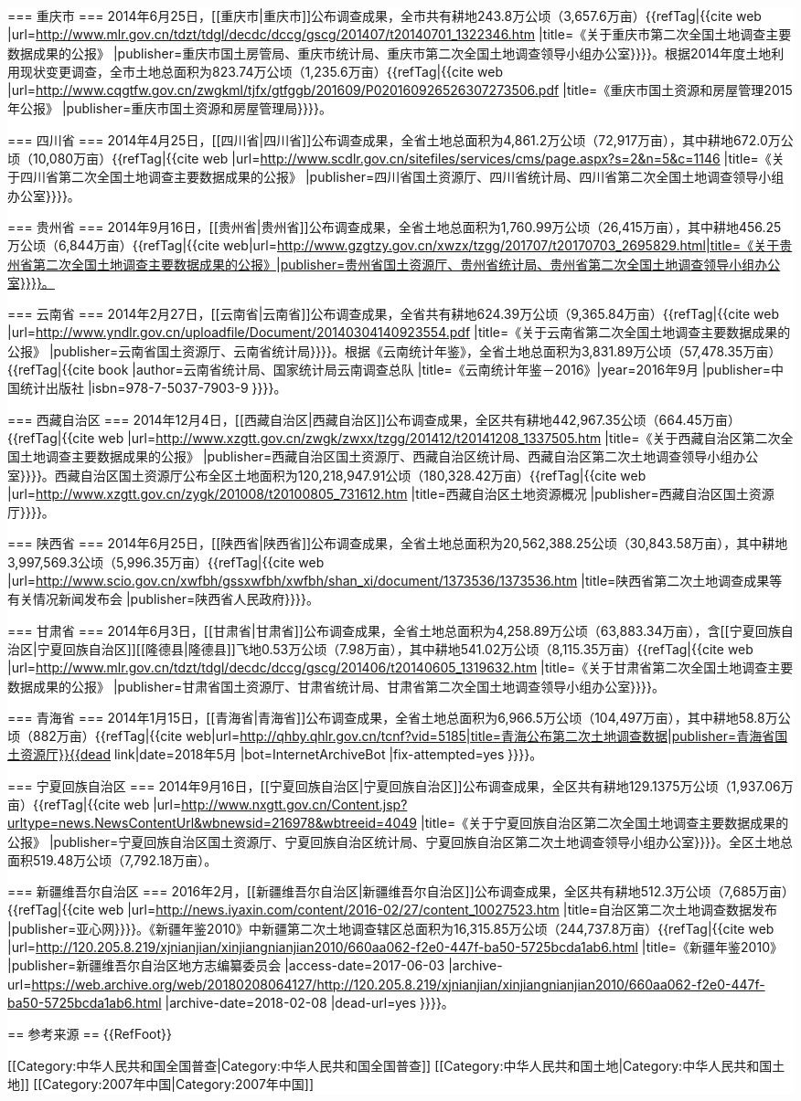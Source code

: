 === 重庆市 ===
2014年6月25日，[[重庆市|重庆市]]公布调查成果，全市共有耕地243.8万公顷（3,657.6万亩）{{refTag|{{cite web |url=http://www.mlr.gov.cn/tdzt/tdgl/decdc/dccg/gscg/201407/t20140701_1322346.htm |title=《关于重庆市第二次全国土地调查主要数据成果的公报》 |publisher=重庆市国土房管局、重庆市统计局、重庆市第二次全国土地调查领导小组办公室}}}}。根据2014年度土地利用现状变更调查，全市土地总面积为823.74万公顷（1,235.6万亩）{{refTag|{{cite web |url=http://www.cqgtfw.gov.cn/zwgkml/tjfx/gtfggb/201609/P020160926526307273506.pdf |title=《重庆市国土资源和房屋管理2015年公报》 |publisher=重庆市国土资源和房屋管理局}}}}。

=== 四川省 ===
2014年4月25日，[[四川省|四川省]]公布调查成果，全省土地总面积为4,861.2万公顷（72,917万亩），其中耕地672.0万公顷（10,080万亩）{{refTag|{{cite web |url=http://www.scdlr.gov.cn/sitefiles/services/cms/page.aspx?s=2&n=5&c=1146 |title=《关于四川省第二次全国土地调查主要数据成果的公报》 |publisher=四川省国土资源厅、四川省统计局、四川省第二次全国土地调查领导小组办公室}}}}。

=== 贵州省 ===
2014年9月16日，[[贵州省|贵州省]]公布调查成果，全省土地总面积为1,760.99万公顷（26,415万亩），其中耕地456.25万公顷（6,844万亩）{{refTag|{{cite web|url=http://www.gzgtzy.gov.cn/xwzx/tzgg/201707/t20170703_2695829.html|title=《关于贵州省第二次全国土地调查主要数据成果的公报》|publisher=贵州省国土资源厅、贵州省统计局、贵州省第二次全国土地调查领导小组办公室}}}}。

=== 云南省 ===
2014年2月27日，[[云南省|云南省]]公布调查成果，全省共有耕地624.39万公顷（9,365.84万亩）{{refTag|{{cite web |url=http://www.yndlr.gov.cn/uploadfile/Document/20140304140923554.pdf |title=《关于云南省第二次全国土地调查主要数据成果的公报》 |publisher=云南省国土资源厅、云南省统计局}}}}。根据《云南统计年鉴》，全省土地总面积为3,831.89万公顷（57,478.35万亩）{{refTag|{{cite book |author=云南省统计局、国家统计局云南调查总队 |title=《云南统计年鉴－2016》|year=2016年9月 |publisher=中国统计出版社 |isbn=978-7-5037-7903-9 }}}}。

=== 西藏自治区 ===
2014年12月4日，[[西藏自治区|西藏自治区]]公布调查成果，全区共有耕地442,967.35公顷（664.45万亩）{{refTag|{{cite web |url=http://www.xzgtt.gov.cn/zwgk/zwxx/tzgg/201412/t20141208_1337505.htm |title=《关于西藏自治区第二次全国土地调查主要数据成果的公报》 |publisher=西藏自治区国土资源厅、西藏自治区统计局、西藏自治区第二次土地调查领导小组办公室}}}}。西藏自治区国土资源厅公布全区土地面积为120,218,947.91公顷（180,328.42万亩）{{refTag|{{cite web |url=http://www.xzgtt.gov.cn/zygk/201008/t20100805_731612.htm |title=西藏自治区土地资源概况 |publisher=西藏自治区国土资源厅}}}}。

=== 陕西省 ===
2014年6月25日，[[陕西省|陕西省]]公布调查成果，全省土地总面积为20,562,388.25公顷（30,843.58万亩），其中耕地3,997,569.3公顷（5,996.35万亩）{{refTag|{{cite web |url=http://www.scio.gov.cn/xwfbh/gssxwfbh/xwfbh/shan_xi/document/1373536/1373536.htm |title=陕西省第二次土地调查成果等有关情况新闻发布会 |publisher=陕西省人民政府}}}}。

=== 甘肃省 ===
2014年6月3日，[[甘肃省|甘肃省]]公布调查成果，全省土地总面积为4,258.89万公顷（63,883.34万亩），含[[宁夏回族自治区|宁夏回族自治区]][[隆德县|隆德县]]飞地0.53万公顷（7.98万亩），其中耕地541.02万公顷（8,115.35万亩）{{refTag|{{cite web |url=http://www.mlr.gov.cn/tdzt/tdgl/decdc/dccg/gscg/201406/t20140605_1319632.htm |title=《关于甘肃省第二次全国土地调查主要数据成果的公报》 |publisher=甘肃省国土资源厅、甘肃省统计局、甘肃省第二次全国土地调查领导小组办公室}}}}。

=== 青海省 ===
2014年1月15日，[[青海省|青海省]]公布调查成果，全省土地总面积为6,966.5万公顷（104,497万亩），其中耕地58.8万公顷（882万亩）{{refTag|{{cite web|url=http://qhby.qhlr.gov.cn/tcnf?vid=5185|title=青海公布第二次土地调查数据|publisher=青海省国土资源厅}}{{dead link|date=2018年5月 |bot=InternetArchiveBot |fix-attempted=yes }}}}。

=== 宁夏回族自治区 ===
2014年9月16日，[[宁夏回族自治区|宁夏回族自治区]]公布调查成果，全区共有耕地129.1375万公顷（1,937.06万亩）{{refTag|{{cite web |url=http://www.nxgtt.gov.cn/Content.jsp?urltype=news.NewsContentUrl&wbnewsid=216978&wbtreeid=4049 |title=《关于宁夏回族自治区第二次全国土地调查主要数据成果的公报》 |publisher=宁夏回族自治区国土资源厅、宁夏回族自治区统计局、宁夏回族自治区第二次土地调查领导小组办公室}}}}。全区土地总面积519.48万公顷（7,792.18万亩）。

=== 新疆维吾尔自治区 ===
2016年2月，[[新疆维吾尔自治区|新疆维吾尔自治区]]公布调查成果，全区共有耕地512.3万公顷（7,685万亩）{{refTag|{{cite web |url=http://news.iyaxin.com/content/2016-02/27/content_10027523.htm |title=自治区第二次土地调查数据发布 |publisher=亚心网}}}}。《新疆年鉴2010》中新疆第二次土地调查辖区总面积为16,315.85万公顷（244,737.8万亩）{{refTag|{{cite web |url=http://120.205.8.219/xjnianjian/xinjiangnianjian2010/660aa062-f2e0-447f-ba50-5725bcda1ab6.html |title=《新疆年鉴2010》 |publisher=新疆维吾尔自治区地方志编纂委员会 |access-date=2017-06-03 |archive-url=https://web.archive.org/web/20180208064127/http://120.205.8.219/xjnianjian/xinjiangnianjian2010/660aa062-f2e0-447f-ba50-5725bcda1ab6.html |archive-date=2018-02-08 |dead-url=yes }}}}。

== 参考来源 ==
{{RefFoot}}

[[Category:中华人民共和国全国普查|Category:中华人民共和国全国普查]]
[[Category:中华人民共和国土地|Category:中华人民共和国土地]]
[[Category:2007年中国|Category:2007年中国]]